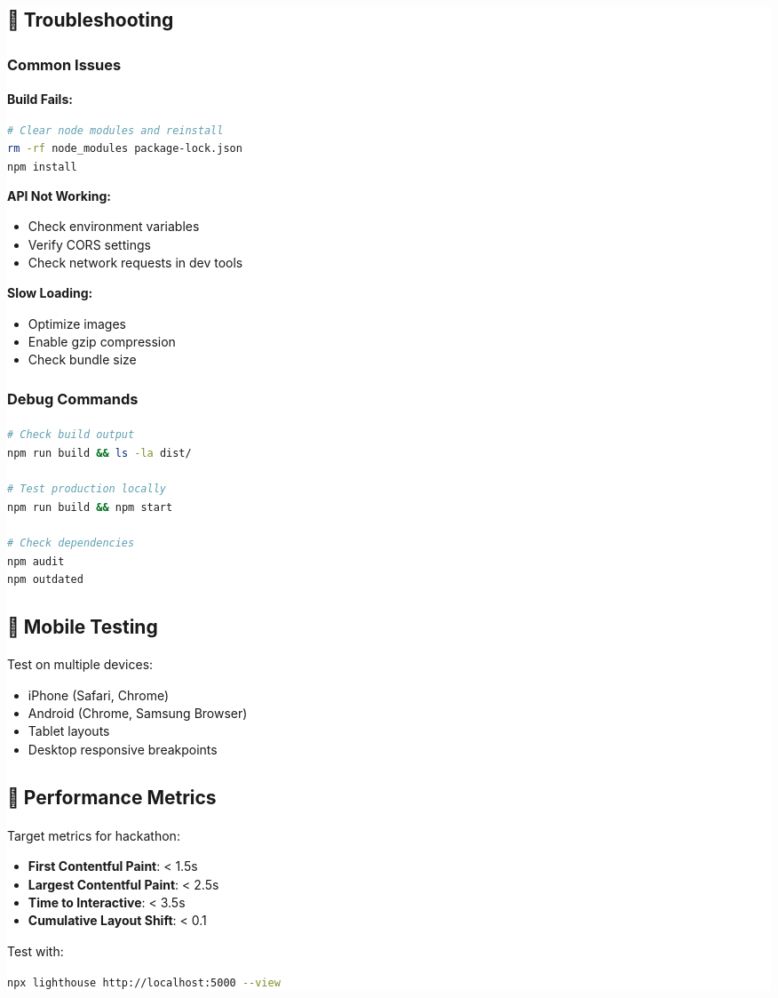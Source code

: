 ## 🚨 Troubleshooting

### Common Issues

**Build Fails:**
```bash
# Clear node modules and reinstall
rm -rf node_modules package-lock.json
npm install
```

**API Not Working:**
- Check environment variables
- Verify CORS settings
- Check network requests in dev tools

**Slow Loading:**
- Optimize images
- Enable gzip compression
- Check bundle size

### Debug Commands
```bash
# Check build output
npm run build && ls -la dist/

# Test production locally
npm run build && npm start

# Check dependencies
npm audit
npm outdated
```

## 📱 Mobile Testing

Test on multiple devices:
- iPhone (Safari, Chrome)
- Android (Chrome, Samsung Browser)
- Tablet layouts
- Desktop responsive breakpoints

## 🎨 Performance Metrics

Target metrics for hackathon:
- **First Contentful Paint**: < 1.5s
- **Largest Contentful Paint**: < 2.5s
- **Time to Interactive**: < 3.5s
- **Cumulative Layout Shift**: < 0.1

Test with:
```bash
npx lighthouse http://localhost:5000 --view
```
